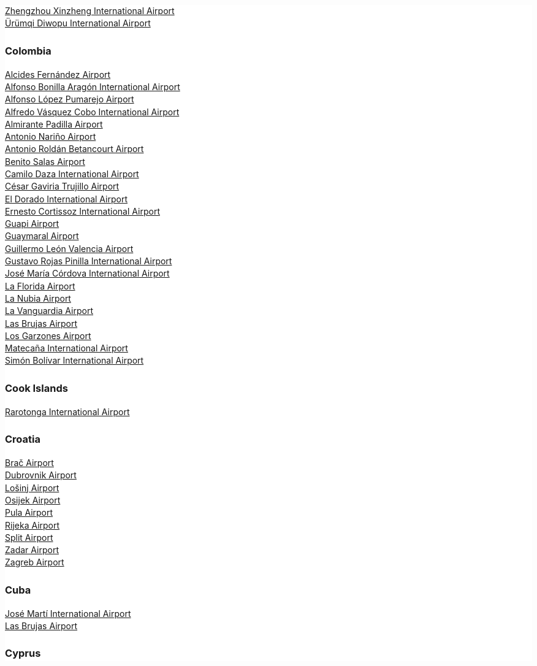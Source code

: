 [Zhengzhou Xinzheng International Airport](https://en.wikipedia.org/wiki/Zhengzhou_Xinzheng_International_Airport)<br>
[Ürümqi Diwopu International Airport](https://en.wikipedia.org/wiki/%C3%9Cr%C3%BCmqi_Diwopu_International_Airport)<br>
### Colombia
[Alcides Fernández Airport](https://en.wikipedia.org/wiki/Alcides_Fern%C3%A1ndez_Airport)<br>
[Alfonso Bonilla Aragón International Airport](https://en.wikipedia.org/wiki/Alfonso_Bonilla_Arag%C3%B3n_International_Airport)<br>
[Alfonso López Pumarejo Airport](https://en.wikipedia.org/wiki/Alfonso_L%C3%B3pez_Pumarejo_Airport)<br>
[Alfredo Vásquez Cobo International Airport](https://en.wikipedia.org/wiki/Alfredo_V%C3%A1squez_Cobo_International_Airport)<br>
[Almirante Padilla Airport](https://en.wikipedia.org/wiki/Almirante_Padilla_Airport)<br>
[Antonio Nariño Airport](https://en.wikipedia.org/wiki/Antonio_Nari%C3%B1o_Airport)<br>
[Antonio Roldán Betancourt Airport](https://en.wikipedia.org/wiki/Antonio_Rold%C3%A1n_Betancourt_Airport)<br>
[Benito Salas Airport](https://en.wikipedia.org/wiki/Benito_Salas_Airport)<br>
[Camilo Daza International Airport](https://en.wikipedia.org/wiki/Camilo_Daza_International_Airport)<br>
[César Gaviria Trujillo Airport](https://en.wikipedia.org/wiki/C%C3%A9sar_Gaviria_Trujillo_Airport)<br>
[El Dorado International Airport](https://en.wikipedia.org/wiki/El_Dorado_International_Airport)<br>
[Ernesto Cortissoz International Airport](https://en.wikipedia.org/wiki/Ernesto_Cortissoz_International_Airport)<br>
[Guapi Airport](https://en.wikipedia.org/wiki/Guapi_Airport)<br>
[Guaymaral Airport](https://en.wikipedia.org/wiki/Guaymaral_Airport)<br>
[Guillermo León Valencia Airport](https://en.wikipedia.org/wiki/Guillermo_Le%C3%B3n_Valencia_Airport)<br>
[Gustavo Rojas Pinilla International Airport](https://en.wikipedia.org/wiki/Gustavo_Rojas_Pinilla_International_Airport)<br>
[José María Córdova International Airport](https://en.wikipedia.org/wiki/Jos%C3%A9_Mar%C3%ADa_C%C3%B3rdova_International_Airport)<br>
[La Florida Airport](https://en.wikipedia.org/wiki/La_Florida_Airport_(Colombia))<br>
[La Nubia Airport](https://en.wikipedia.org/wiki/La_Nubia_Airport)<br>
[La Vanguardia Airport](https://en.wikipedia.org/wiki/La_Vanguardia_Airport)<br>
[Las Brujas Airport](https://en.wikipedia.org/wiki/Las_Brujas_Airport_(Colombia))<br>
[Los Garzones Airport](https://en.wikipedia.org/wiki/Los_Garzones_Airport)<br>
[Matecaña International Airport](https://en.wikipedia.org/wiki/Mateca%C3%B1a_International_Airport)<br>
[Simón Bolívar International Airport](https://en.wikipedia.org/wiki/Sim%C3%B3n_Bol%C3%ADvar_International_Airport_(Colombia))<br>
### Cook Islands
[Rarotonga International Airport](https://en.wikipedia.org/wiki/Rarotonga_International_Airport)<br>
### Croatia
[Brač Airport](https://en.wikipedia.org/wiki/Bra%C4%8D_Airport)<br>
[Dubrovnik Airport](https://en.wikipedia.org/wiki/Dubrovnik_Airport)<br>
[Lošinj Airport](https://en.wikipedia.org/wiki/Lo%C5%A1inj_Airport)<br>
[Osijek Airport](https://en.wikipedia.org/wiki/Osijek_Airport)<br>
[Pula Airport](https://en.wikipedia.org/wiki/Pula_Airport)<br>
[Rijeka Airport](https://en.wikipedia.org/wiki/Rijeka_Airport)<br>
[Split Airport](https://en.wikipedia.org/wiki/Split_Airport)<br>
[Zadar Airport](https://en.wikipedia.org/wiki/Zadar_Airport)<br>
[Zagreb Airport](https://en.wikipedia.org/wiki/Zagreb_Airport)<br>
### Cuba
[José Martí International Airport](https://en.wikipedia.org/wiki/Jos%C3%A9_Mart%C3%AD_International_Airport)<br>
[Las Brujas Airport](https://en.wikipedia.org/wiki/Las_Brujas_Airport_(Cuba))<br>
### Cyprus